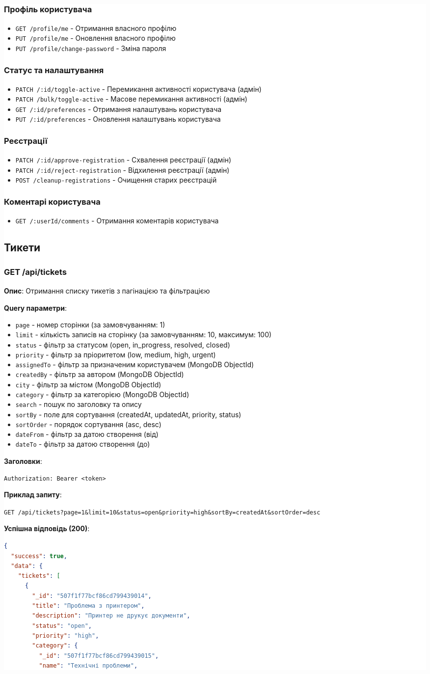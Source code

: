 ### Профіль користувача
- `GET /profile/me` - Отримання власного профілю
- `PUT /profile/me` - Оновлення власного профілю
- `PUT /profile/change-password` - Зміна пароля

### Статус та налаштування
- `PATCH /:id/toggle-active` - Перемикання активності користувача (адмін)
- `PATCH /bulk/toggle-active` - Масове перемикання активності (адмін)
- `GET /:id/preferences` - Отримання налаштувань користувача
- `PUT /:id/preferences` - Оновлення налаштувань користувача

### Реєстрації
- `PATCH /:id/approve-registration` - Схвалення реєстрації (адмін)
- `PATCH /:id/reject-registration` - Відхилення реєстрації (адмін)
- `POST /cleanup-registrations` - Очищення старих реєстрацій

### Коментарі користувача
- `GET /:userId/comments` - Отримання коментарів користувача

## Тикети

### GET /api/tickets
**Опис**: Отримання списку тикетів з пагінацією та фільтрацією

**Query параметри**:
- `page` - номер сторінки (за замовчуванням: 1)
- `limit` - кількість записів на сторінку (за замовчуванням: 10, максимум: 100)
- `status` - фільтр за статусом (open, in_progress, resolved, closed)
- `priority` - фільтр за пріоритетом (low, medium, high, urgent)
- `assignedTo` - фільтр за призначеним користувачем (MongoDB ObjectId)
- `createdBy` - фільтр за автором (MongoDB ObjectId)
- `city` - фільтр за містом (MongoDB ObjectId)
- `category` - фільтр за категорією (MongoDB ObjectId)
- `search` - пошук по заголовку та опису
- `sortBy` - поле для сортування (createdAt, updatedAt, priority, status)
- `sortOrder` - порядок сортування (asc, desc)
- `dateFrom` - фільтр за датою створення (від)
- `dateTo` - фільтр за датою створення (до)

**Заголовки**:
```
Authorization: Bearer <token>
```

**Приклад запиту**:
```
GET /api/tickets?page=1&limit=10&status=open&priority=high&sortBy=createdAt&sortOrder=desc
```

**Успішна відповідь (200)**:
```json
{
  "success": true,
  "data": {
    "tickets": [
      {
        "_id": "507f1f77bcf86cd799439014",
        "title": "Проблема з принтером",
        "description": "Принтер не друкує документи",
        "status": "open",
        "priority": "high",
        "category": {
          "_id": "507f1f77bcf86cd799439015",
          "name": "Технічні проблеми",
```